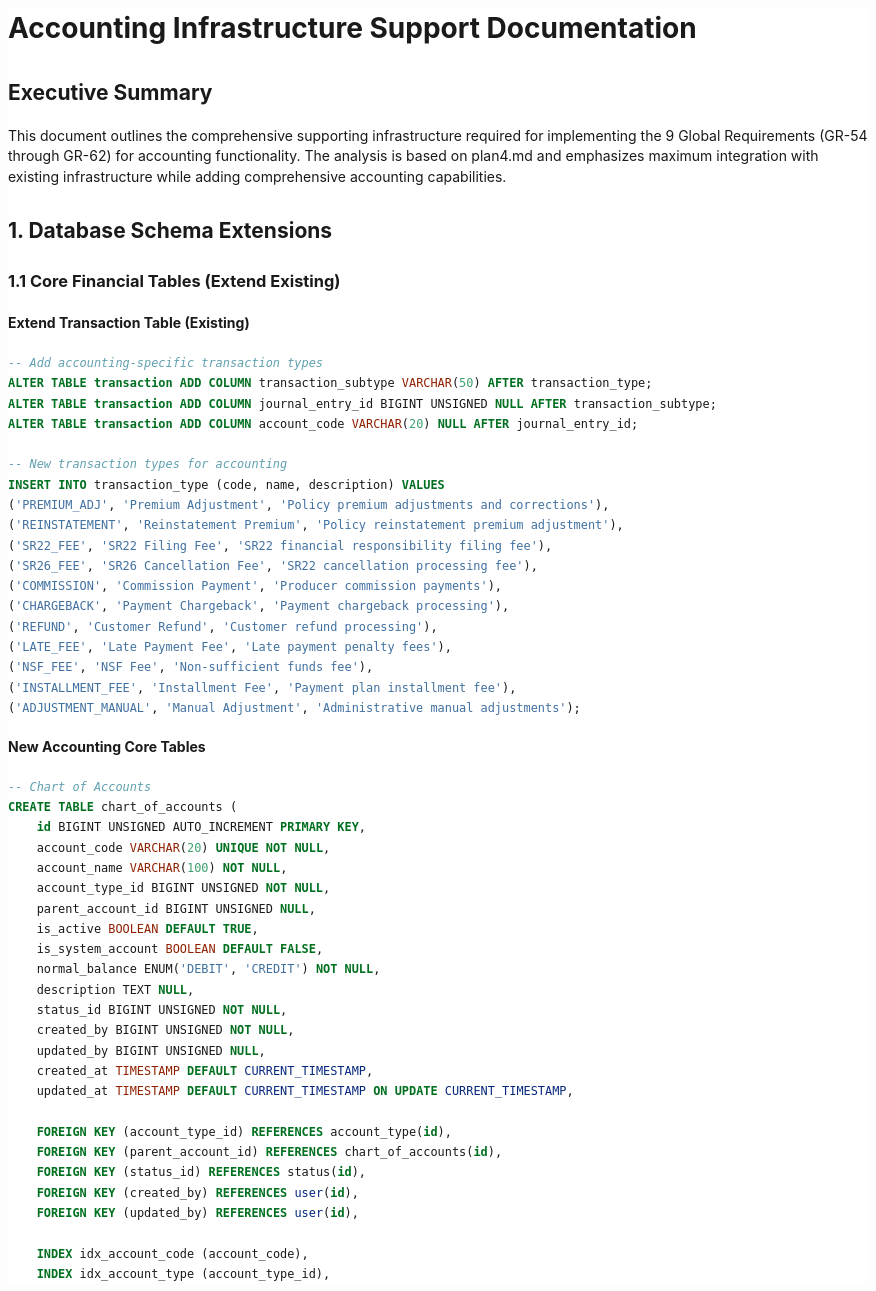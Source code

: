 # Accounting Infrastructure Support Documentation

## Executive Summary

This document outlines the comprehensive supporting infrastructure required for implementing the 9 Global Requirements (GR-54 through GR-62) for accounting functionality. The analysis is based on plan4.md and emphasizes maximum integration with existing infrastructure while adding comprehensive accounting capabilities.

## 1. Database Schema Extensions

### 1.1 Core Financial Tables (Extend Existing)

#### Extend Transaction Table (Existing)
```sql
-- Add accounting-specific transaction types
ALTER TABLE transaction ADD COLUMN transaction_subtype VARCHAR(50) AFTER transaction_type;
ALTER TABLE transaction ADD COLUMN journal_entry_id BIGINT UNSIGNED NULL AFTER transaction_subtype;
ALTER TABLE transaction ADD COLUMN account_code VARCHAR(20) NULL AFTER journal_entry_id;

-- New transaction types for accounting
INSERT INTO transaction_type (code, name, description) VALUES
('PREMIUM_ADJ', 'Premium Adjustment', 'Policy premium adjustments and corrections'),
('REINSTATEMENT', 'Reinstatement Premium', 'Policy reinstatement premium adjustment'),
('SR22_FEE', 'SR22 Filing Fee', 'SR22 financial responsibility filing fee'),
('SR26_FEE', 'SR26 Cancellation Fee', 'SR22 cancellation processing fee'),
('COMMISSION', 'Commission Payment', 'Producer commission payments'),
('CHARGEBACK', 'Payment Chargeback', 'Payment chargeback processing'),
('REFUND', 'Customer Refund', 'Customer refund processing'),
('LATE_FEE', 'Late Payment Fee', 'Late payment penalty fees'),
('NSF_FEE', 'NSF Fee', 'Non-sufficient funds fee'),
('INSTALLMENT_FEE', 'Installment Fee', 'Payment plan installment fee'),
('ADJUSTMENT_MANUAL', 'Manual Adjustment', 'Administrative manual adjustments');
```

#### New Accounting Core Tables
```sql
-- Chart of Accounts
CREATE TABLE chart_of_accounts (
    id BIGINT UNSIGNED AUTO_INCREMENT PRIMARY KEY,
    account_code VARCHAR(20) UNIQUE NOT NULL,
    account_name VARCHAR(100) NOT NULL,
    account_type_id BIGINT UNSIGNED NOT NULL,
    parent_account_id BIGINT UNSIGNED NULL,
    is_active BOOLEAN DEFAULT TRUE,
    is_system_account BOOLEAN DEFAULT FALSE,
    normal_balance ENUM('DEBIT', 'CREDIT') NOT NULL,
    description TEXT NULL,
    status_id BIGINT UNSIGNED NOT NULL,
    created_by BIGINT UNSIGNED NOT NULL,
    updated_by BIGINT UNSIGNED NULL,
    created_at TIMESTAMP DEFAULT CURRENT_TIMESTAMP,
    updated_at TIMESTAMP DEFAULT CURRENT_TIMESTAMP ON UPDATE CURRENT_TIMESTAMP,
    
    FOREIGN KEY (account_type_id) REFERENCES account_type(id),
    FOREIGN KEY (parent_account_id) REFERENCES chart_of_accounts(id),
    FOREIGN KEY (status_id) REFERENCES status(id),
    FOREIGN KEY (created_by) REFERENCES user(id),
    FOREIGN KEY (updated_by) REFERENCES user(id),
    
    INDEX idx_account_code (account_code),
    INDEX idx_account_type (account_type_id),
```